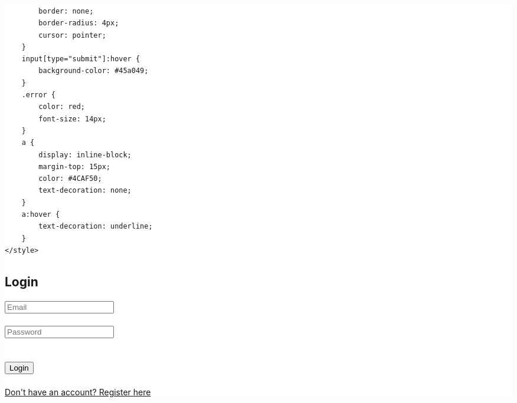             border: none;
            border-radius: 4px;
            cursor: pointer;
        }
        input[type="submit"]:hover {
            background-color: #45a049;
        }
        .error {
            color: red;
            font-size: 14px;
        }
        a {
            display: inline-block;
            margin-top: 15px;
            color: #4CAF50;
            text-decoration: none;
        }
        a:hover {
            text-decoration: underline;
        }
    </style>
</head>
<body>

<div class="registration-container">
    <h2>Login</h2>
    <form method="post" action="">
        <input type="email" name="email" placeholder="Email" required><br><br>
        <input type="password" name="password" placeholder="Password" required><br><br>
        <span class="error"><?php echo $loginError; ?></span><br>
        <input type="submit" value="Login">
    </form>
    <br>
    <a href="REG_2.php">Don't have an account? Register here</a>
</div>

</body>
</html>


<?php
session_start();
if ($_SERVER["REQUEST_METHOD"] == "POST") {
    $first_name = $_POST['first_name'];
    $last_name = $_POST['last_name'];
    $contact_number = $_POST['contact_number'];
    $email = $_POST['email'];
    $password = $_POST['password'];
    $confirm_password = $_POST['confirm_password'];
    $event = $_POST['event'];

    $errors = [];

    // Validation
    if (empty($first_name) || !preg_match("/^[a-zA-Z]*$/", $first_name)) {
        $errors[] = "First Name is required and should only contain letters.";
    }
    if (empty($last_name) || !preg_match("/^[a-zA-Z]*$/", $last_name)) {
        $errors[] = "Last Name is required and should only contain letters.";
    }
    if (empty($contact_number) || !is_numeric($contact_number)) {
        $errors[] = "Contact Number is required and should be numeric.";
    }
    if (empty($email) || !filter_var($email, FILTER_VALIDATE_EMAIL)) {
        $errors[] = "Please enter a valid Email ID.";
    }